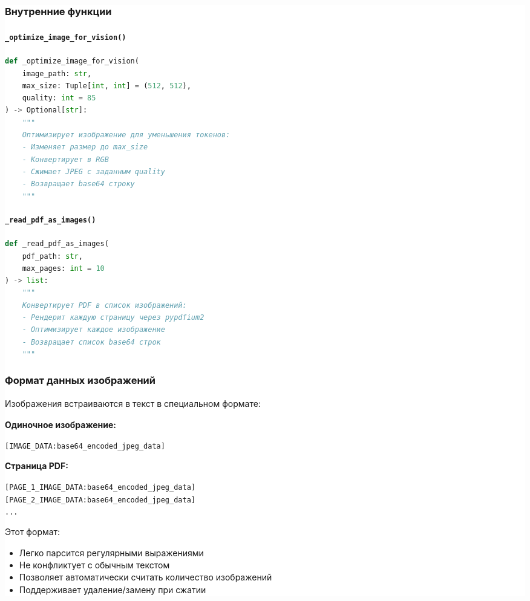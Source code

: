 ### Внутренние функции

#### `_optimize_image_for_vision()`
```python
def _optimize_image_for_vision(
    image_path: str, 
    max_size: Tuple[int, int] = (512, 512), 
    quality: int = 85
) -> Optional[str]:
    """
    Оптимизирует изображение для уменьшения токенов:
    - Изменяет размер до max_size
    - Конвертирует в RGB
    - Сжимает JPEG с заданным quality
    - Возвращает base64 строку
    """
```

#### `_read_pdf_as_images()`
```python
def _read_pdf_as_images(
    pdf_path: str, 
    max_pages: int = 10
) -> list:
    """
    Конвертирует PDF в список изображений:
    - Рендерит каждую страницу через pypdfium2
    - Оптимизирует каждое изображение
    - Возвращает список base64 строк
    """
```

### Формат данных изображений

Изображения встраиваются в текст в специальном формате:

**Одиночное изображение:**
```
[IMAGE_DATA:base64_encoded_jpeg_data]
```

**Страница PDF:**
```
[PAGE_1_IMAGE_DATA:base64_encoded_jpeg_data]
[PAGE_2_IMAGE_DATA:base64_encoded_jpeg_data]
...
```

Этот формат:
- Легко парсится регулярными выражениями
- Не конфликтует с обычным текстом
- Позволяет автоматически считать количество изображений
- Поддерживает удаление/замену при сжатии
